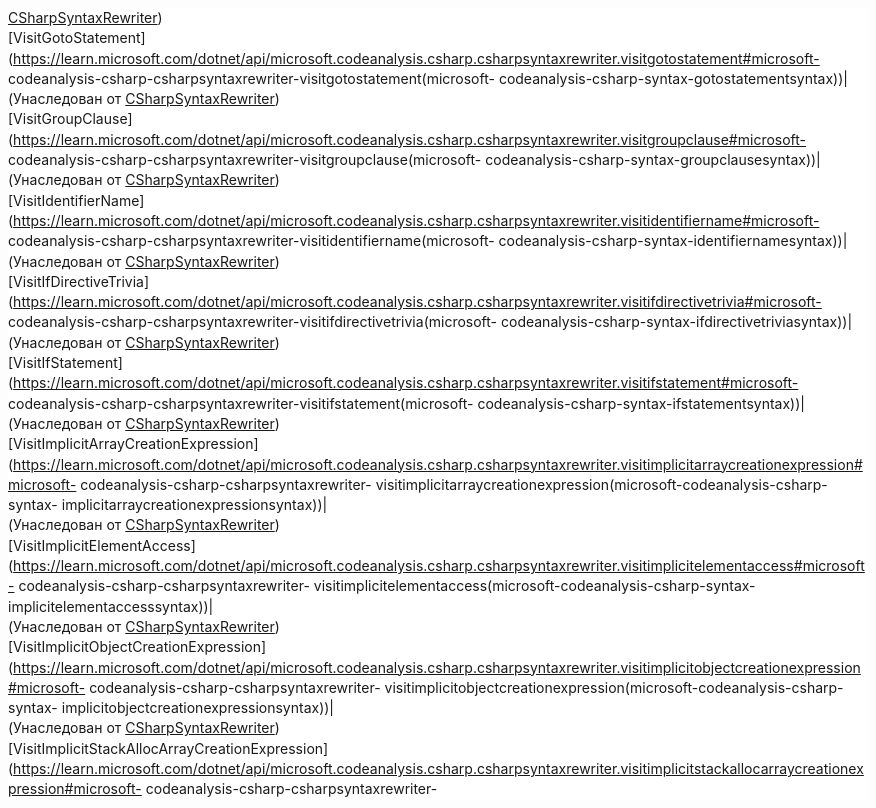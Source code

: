 [CSharpSyntaxRewriter](https://learn.microsoft.com/dotnet/api/microsoft.codeanalysis.csharp.csharpsyntaxrewriter))  
[VisitGotoStatement](https://learn.microsoft.com/dotnet/api/microsoft.codeanalysis.csharp.csharpsyntaxrewriter.visitgotostatement#microsoft-
codeanalysis-csharp-csharpsyntaxrewriter-visitgotostatement\(microsoft-
codeanalysis-csharp-syntax-gotostatementsyntax\))|  
(Унаследован от
[CSharpSyntaxRewriter](https://learn.microsoft.com/dotnet/api/microsoft.codeanalysis.csharp.csharpsyntaxrewriter))  
[VisitGroupClause](https://learn.microsoft.com/dotnet/api/microsoft.codeanalysis.csharp.csharpsyntaxrewriter.visitgroupclause#microsoft-
codeanalysis-csharp-csharpsyntaxrewriter-visitgroupclause\(microsoft-
codeanalysis-csharp-syntax-groupclausesyntax\))|  
(Унаследован от
[CSharpSyntaxRewriter](https://learn.microsoft.com/dotnet/api/microsoft.codeanalysis.csharp.csharpsyntaxrewriter))  
[VisitIdentifierName](https://learn.microsoft.com/dotnet/api/microsoft.codeanalysis.csharp.csharpsyntaxrewriter.visitidentifiername#microsoft-
codeanalysis-csharp-csharpsyntaxrewriter-visitidentifiername\(microsoft-
codeanalysis-csharp-syntax-identifiernamesyntax\))|  
(Унаследован от
[CSharpSyntaxRewriter](https://learn.microsoft.com/dotnet/api/microsoft.codeanalysis.csharp.csharpsyntaxrewriter))  
[VisitIfDirectiveTrivia](https://learn.microsoft.com/dotnet/api/microsoft.codeanalysis.csharp.csharpsyntaxrewriter.visitifdirectivetrivia#microsoft-
codeanalysis-csharp-csharpsyntaxrewriter-visitifdirectivetrivia\(microsoft-
codeanalysis-csharp-syntax-ifdirectivetriviasyntax\))|  
(Унаследован от
[CSharpSyntaxRewriter](https://learn.microsoft.com/dotnet/api/microsoft.codeanalysis.csharp.csharpsyntaxrewriter))  
[VisitIfStatement](https://learn.microsoft.com/dotnet/api/microsoft.codeanalysis.csharp.csharpsyntaxrewriter.visitifstatement#microsoft-
codeanalysis-csharp-csharpsyntaxrewriter-visitifstatement\(microsoft-
codeanalysis-csharp-syntax-ifstatementsyntax\))|  
(Унаследован от
[CSharpSyntaxRewriter](https://learn.microsoft.com/dotnet/api/microsoft.codeanalysis.csharp.csharpsyntaxrewriter))  
[VisitImplicitArrayCreationExpression](https://learn.microsoft.com/dotnet/api/microsoft.codeanalysis.csharp.csharpsyntaxrewriter.visitimplicitarraycreationexpression#microsoft-
codeanalysis-csharp-csharpsyntaxrewriter-
visitimplicitarraycreationexpression\(microsoft-codeanalysis-csharp-syntax-
implicitarraycreationexpressionsyntax\))|  
(Унаследован от
[CSharpSyntaxRewriter](https://learn.microsoft.com/dotnet/api/microsoft.codeanalysis.csharp.csharpsyntaxrewriter))  
[VisitImplicitElementAccess](https://learn.microsoft.com/dotnet/api/microsoft.codeanalysis.csharp.csharpsyntaxrewriter.visitimplicitelementaccess#microsoft-
codeanalysis-csharp-csharpsyntaxrewriter-
visitimplicitelementaccess\(microsoft-codeanalysis-csharp-syntax-
implicitelementaccesssyntax\))|  
(Унаследован от
[CSharpSyntaxRewriter](https://learn.microsoft.com/dotnet/api/microsoft.codeanalysis.csharp.csharpsyntaxrewriter))  
[VisitImplicitObjectCreationExpression](https://learn.microsoft.com/dotnet/api/microsoft.codeanalysis.csharp.csharpsyntaxrewriter.visitimplicitobjectcreationexpression#microsoft-
codeanalysis-csharp-csharpsyntaxrewriter-
visitimplicitobjectcreationexpression\(microsoft-codeanalysis-csharp-syntax-
implicitobjectcreationexpressionsyntax\))|  
(Унаследован от
[CSharpSyntaxRewriter](https://learn.microsoft.com/dotnet/api/microsoft.codeanalysis.csharp.csharpsyntaxrewriter))  
[VisitImplicitStackAllocArrayCreationExpression](https://learn.microsoft.com/dotnet/api/microsoft.codeanalysis.csharp.csharpsyntaxrewriter.visitimplicitstackallocarraycreationexpression#microsoft-
codeanalysis-csharp-csharpsyntaxrewriter-